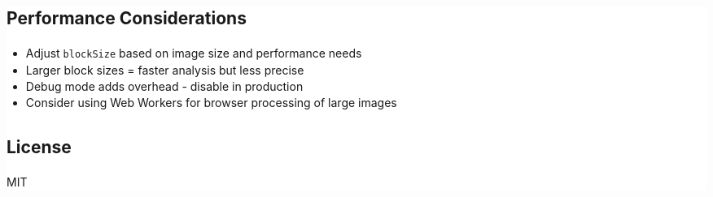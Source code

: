 ## Performance Considerations

- Adjust `blockSize` based on image size and performance needs
- Larger block sizes = faster analysis but less precise
- Debug mode adds overhead - disable in production
- Consider using Web Workers for browser processing of large images

## License

MIT
